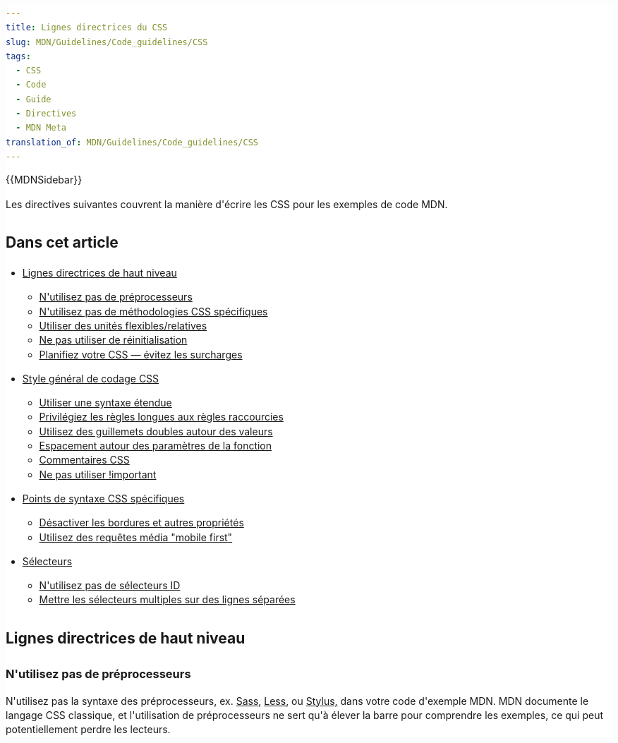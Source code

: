 ```yaml
---
title: Lignes directrices du CSS
slug: MDN/Guidelines/Code_guidelines/CSS
tags:
  - CSS
  - Code
  - Guide
  - Directives
  - MDN Meta
translation_of: MDN/Guidelines/Code_guidelines/CSS
---
```

{{MDNSidebar}}

Les directives suivantes couvrent la manière d'écrire les CSS pour les exemples de code MDN.

## Dans cet article

- [Lignes directrices de haut niveau](#high-level_guidelines)

  - [N'utilisez pas de préprocesseurs](#dont_use_preprocessors)
  - [N'utilisez pas de méthodologies CSS spécifiques](#dont_use_specific_css_methodologies)
  - [Utiliser des unités flexibles/relatives](#use_flexiblerelative_units)
  - [Ne pas utiliser de réinitialisation](#dont_use_resets)
  - [Planifiez votre CSS — évitez les surcharges](#plan_your_css_%e2%80%94_avoid_overriding)

- [Style général de codage CSS](#general_css_coding_style)

  - [Utiliser une syntaxe étendue](#use_expanded_syntax)
  - [Privilégiez les règles longues aux règles raccourcies](#favor_longhand_rules_over_terse_shorthand)
  - [Utilisez des guillemets doubles autour des valeurs](#use_double_quotes_around_values)
  - [Espacement autour des paramètres de la fonction](#spacing_around_function_parameters)
  - [Commentaires CSS](#css_comments)
  - [Ne pas utiliser !important](#dont_use_!important)

- [Points de syntaxe CSS spécifiques](#specific_css_syntax_points)

  - [Désactiver les bordures et autres propriétés](#turning_off_borders_and_other_properties)
  - [Utilisez des requêtes média "mobile first"](#use_mobile_first_media_queries)

- [Sélecteurs](#selectors)

  - [N'utilisez pas de sélecteurs ID](#dont_use_id_selectors)
  - [Mettre les sélecteurs multiples sur des lignes séparées](#put_multiple_selectors_on_separate_lines)

## Lignes directrices de haut niveau

### N'utilisez pas de préprocesseurs

N'utilisez pas la syntaxe des préprocesseurs, ex. [Sass](https://sass-lang.com/), [Less](http://lesscss.org/), ou [Stylus,](http://stylus-lang.com/) dans votre code d'exemple MDN. MDN documente le langage CSS classique, et l'utilisation de préprocesseurs ne sert qu'à élever la barre pour comprendre les exemples, ce qui peut potentiellement perdre les lecteurs.
